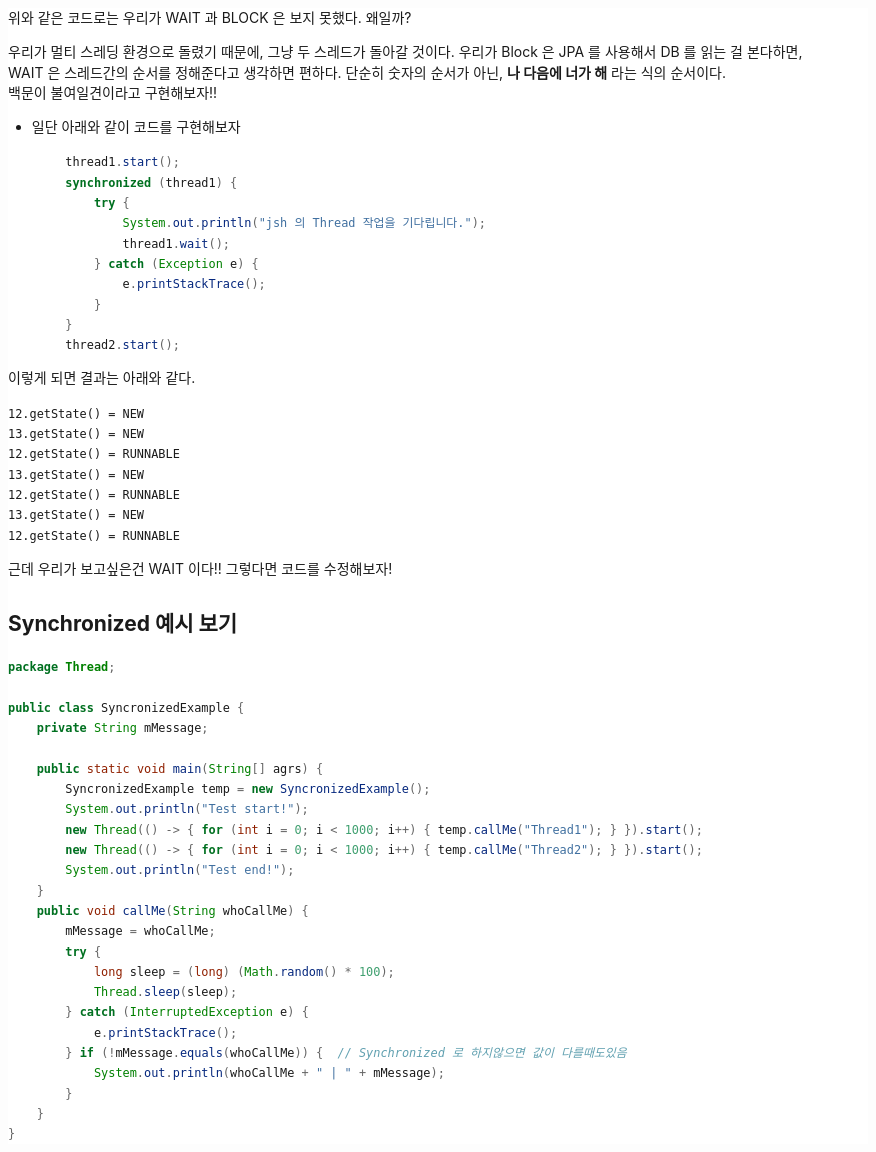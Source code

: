 위와 같은 코드로는 우리가 WAIT 과 BLOCK 은 보지 못했다. 왜일까?

우리가 멀티 스레딩 환경으로 돌렸기 때문에, 그냥 두 스레드가 돌아갈 것이다. 우리가 Block 은 JPA 를 사용해서 DB 를 읽는 걸 본다하면, <br>
WAIT 은 스레드간의 순서를 정해준다고 생각하면 편하다. 단순히 숫자의 순서가 아닌, **나 다음에 너가 해** 라는 식의 순서이다. <br>
백문이 불여일견이라고 구현해보자!!

- 일단 아래와 같이 코드를 구현해보자

```java
        thread1.start();
        synchronized (thread1) {
            try {
                System.out.println("jsh 의 Thread 작업을 기다립니다.");
                thread1.wait();
            } catch (Exception e) {
                e.printStackTrace();
            }
        }
        thread2.start();
```

이렇게 되면 결과는 아래와 같다.

```
12.getState() = NEW
13.getState() = NEW
12.getState() = RUNNABLE
13.getState() = NEW
12.getState() = RUNNABLE
13.getState() = NEW
12.getState() = RUNNABLE
```

근데 우리가 보고싶은건 WAIT 이다!! 그렇다면 코드를 수정해보자!

## Synchronized 예시 보기

```java
package Thread;

public class SyncronizedExample {
    private String mMessage;

    public static void main(String[] agrs) {
        SyncronizedExample temp = new SyncronizedExample();
        System.out.println("Test start!");
        new Thread(() -> { for (int i = 0; i < 1000; i++) { temp.callMe("Thread1"); } }).start();
        new Thread(() -> { for (int i = 0; i < 1000; i++) { temp.callMe("Thread2"); } }).start();
        System.out.println("Test end!");
    }
    public void callMe(String whoCallMe) {
        mMessage = whoCallMe;
        try {
            long sleep = (long) (Math.random() * 100);
            Thread.sleep(sleep);
        } catch (InterruptedException e) {
            e.printStackTrace();
        } if (!mMessage.equals(whoCallMe)) {  // Synchronized 로 하지않으면 값이 다를때도있음
            System.out.println(whoCallMe + " | " + mMessage);
        }
    }
}

```
